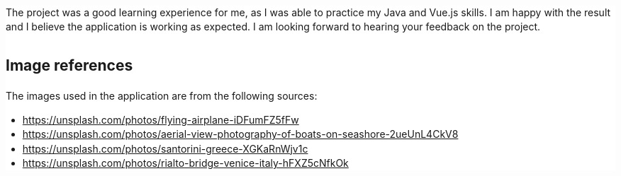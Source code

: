 The project was a good learning experience for me, as I was able to practice my Java and Vue.js skills. I am happy with the result and I believe the application is working as expected. I am looking forward to hearing your feedback on the project.

## Image references

The images used in the application are from the following sources:
* https://unsplash.com/photos/flying-airplane-iDFumFZ5fFw
* https://unsplash.com/photos/aerial-view-photography-of-boats-on-seashore-2ueUnL4CkV8
* https://unsplash.com/photos/santorini-greece-XGKaRnWjv1c
* https://unsplash.com/photos/rialto-bridge-venice-italy-hFXZ5cNfkOk
